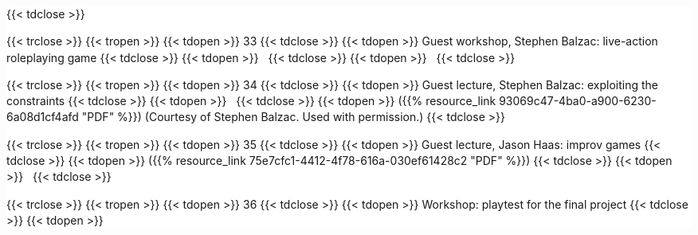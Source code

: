 {{< tdclose >}}

{{< trclose >}}
{{< tropen >}}
{{< tdopen >}}
33
{{< tdclose >}}
{{< tdopen >}}
Guest workshop, Stephen Balzac: live-action roleplaying game
{{< tdclose >}}
{{< tdopen >}}
 
{{< tdclose >}}
{{< tdopen >}}
 
{{< tdclose >}}

{{< trclose >}}
{{< tropen >}}
{{< tdopen >}}
34
{{< tdclose >}}
{{< tdopen >}}
Guest lecture, Stephen Balzac: exploiting the constraints
{{< tdclose >}}
{{< tdopen >}}
 
{{< tdclose >}}
{{< tdopen >}}
({{% resource_link 93069c47-4ba0-a900-6230-6a08d1cf4afd "PDF" %}}) (Courtesy of Stephen Balzac. Used with permission.)
{{< tdclose >}}

{{< trclose >}}
{{< tropen >}}
{{< tdopen >}}
35
{{< tdclose >}}
{{< tdopen >}}
Guest lecture, Jason Haas: improv games
{{< tdclose >}}
{{< tdopen >}}
({{% resource_link 75e7cfc1-4412-4f78-616a-030ef61428c2 "PDF" %}})
{{< tdclose >}}
{{< tdopen >}}
 
{{< tdclose >}}

{{< trclose >}}
{{< tropen >}}
{{< tdopen >}}
36
{{< tdclose >}}
{{< tdopen >}}
Workshop: playtest for the final project
{{< tdclose >}}
{{< tdopen >}}
 
